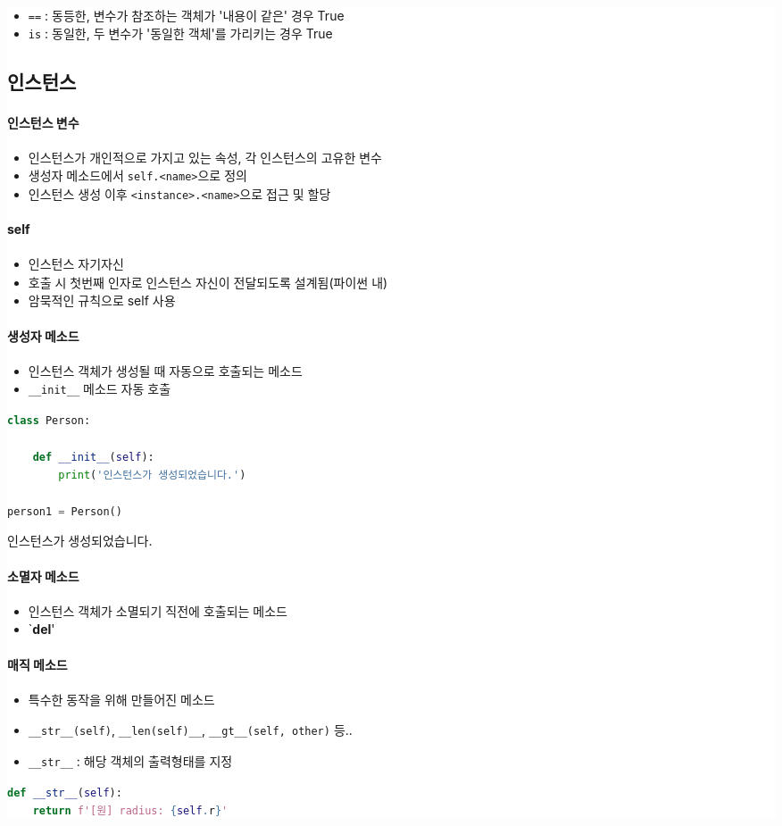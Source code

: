 

- `==` : 동등한, 변수가 참조하는 객체가 '내용이 같은' 경우 True
- `is` : 동일한, 두 변수가 '동일한 객체'를 가리키는 경우 True



## 인스턴스 

#### 인스턴스 변수

- 인스턴스가 개인적으로 가지고 있는 속성, 각 인스턴스의 고유한 변수
- 생성자 메소드에서 `self.<name>`으로 정의
- 인스턴스 생성 이후 `<instance>.<name>`으로 접근 및 할당



#### self

- 인스턴스 자기자신
- 호출 시 첫번째 인자로 인스턴스 자신이 전달되도록 설계됨(파이썬 내)
- 암묵적인 규칙으로 self 사용



#### 생성자 메소드

- 인스턴스 객체가 생성될 때 자동으로 호출되는 메소드
- `__init__` 메소드 자동 호출

```python
class Person:
    
    def __init__(self):
        print('인스턴스가 생성되었습니다.')

person1 = Person()
```

인스턴스가 생성되었습니다.



#### 소멸자 메소드

- 인스턴스 객체가 소멸되기 직전에 호출되는 메소드
- `__del__'



#### 매직 메소드

- 특수한 동작을 위해 만들어진 메소드
- `__str__(self)`, `__len(self)__`, `__gt__(self, other)` 등..

- `__str__` : 해당 객체의 출력형태를 지정

```python
def __str__(self):
    return f'[원] radius: {self.r}'
```
